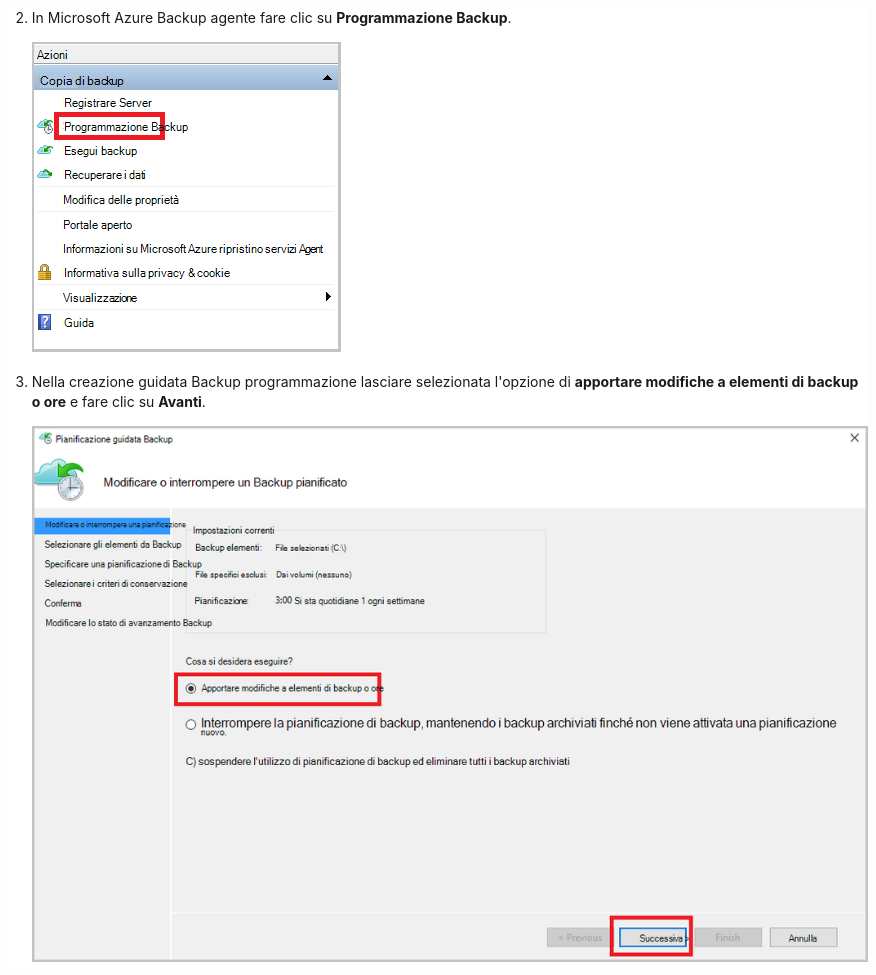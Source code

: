 2. In Microsoft Azure Backup agente fare clic su **Programmazione Backup**.

    ![Pianificare una copia di Backup di Windows Server](./media/backup-azure-manage-windows-server/schedule-backup.png)

3. Nella creazione guidata Backup programmazione lasciare selezionata l'opzione di **apportare modifiche a elementi di backup o ore** e fare clic su **Avanti**.

    ![Pianificare una copia di Backup di Windows Server](./media/backup-azure-manage-windows-server/modify-or-stop-a-scheduled-backup.png)
